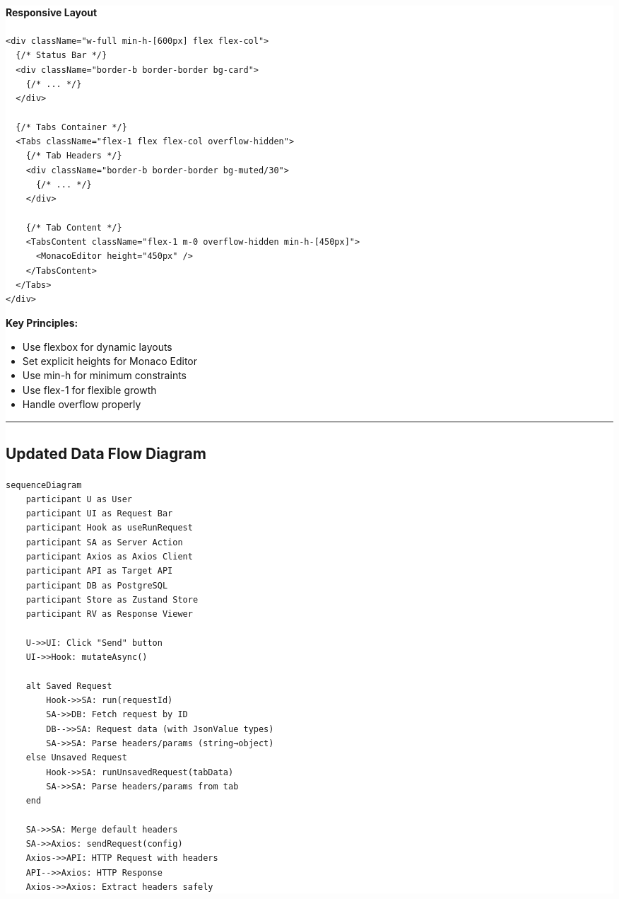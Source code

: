 #### Responsive Layout

```tsx
<div className="w-full min-h-[600px] flex flex-col">
  {/* Status Bar */}
  <div className="border-b border-border bg-card">
    {/* ... */}
  </div>
  
  {/* Tabs Container */}
  <Tabs className="flex-1 flex flex-col overflow-hidden">
    {/* Tab Headers */}
    <div className="border-b border-border bg-muted/30">
      {/* ... */}
    </div>
    
    {/* Tab Content */}
    <TabsContent className="flex-1 m-0 overflow-hidden min-h-[450px]">
      <MonacoEditor height="450px" />
    </TabsContent>
  </Tabs>
</div>
```

**Key Principles:**
- Use flexbox for dynamic layouts
- Set explicit heights for Monaco Editor
- Use min-h for minimum constraints
- Use flex-1 for flexible growth
- Handle overflow properly

---

## Updated Data Flow Diagram

```mermaid
sequenceDiagram
    participant U as User
    participant UI as Request Bar
    participant Hook as useRunRequest
    participant SA as Server Action
    participant Axios as Axios Client
    participant API as Target API
    participant DB as PostgreSQL
    participant Store as Zustand Store
    participant RV as Response Viewer

    U->>UI: Click "Send" button
    UI->>Hook: mutateAsync()
    
    alt Saved Request
        Hook->>SA: run(requestId)
        SA->>DB: Fetch request by ID
        DB-->>SA: Request data (with JsonValue types)
        SA->>SA: Parse headers/params (string→object)
    else Unsaved Request
        Hook->>SA: runUnsavedRequest(tabData)
        SA->>SA: Parse headers/params from tab
    end
    
    SA->>SA: Merge default headers
    SA->>Axios: sendRequest(config)
    Axios->>API: HTTP Request with headers
    API-->>Axios: HTTP Response
    Axios->>Axios: Extract headers safely
```
